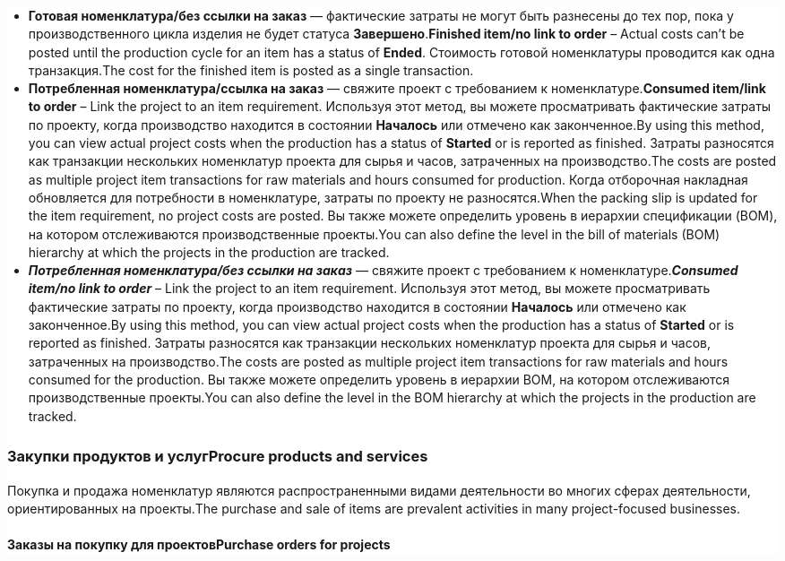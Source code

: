 - <span data-ttu-id="cc0da-238">**Готовая номенклатура/без ссылки на заказ** — фактические затраты не могут быть разнесены до тех пор, пока у производственного цикла изделия не будет статуса **Завершено**.</span><span class="sxs-lookup"><span data-stu-id="cc0da-238">**Finished item/no link to order** – Actual costs can’t be posted until the production cycle for an item has a status of **Ended**.</span></span> <span data-ttu-id="cc0da-239">Стоимость готовой номенклатуры проводится как одна транзакция.</span><span class="sxs-lookup"><span data-stu-id="cc0da-239">The cost for the finished item is posted as a single transaction.</span></span>
- <span data-ttu-id="cc0da-240">**Потребленная номенклатура/ссылка на заказ** — свяжите проект с требованием к номенклатуре.</span><span class="sxs-lookup"><span data-stu-id="cc0da-240">**Consumed item/link to order** – Link the project to an item requirement.</span></span> <span data-ttu-id="cc0da-241">Используя этот метод, вы можете просматривать фактические затраты по проекту, когда производство находится в состоянии **Началось** или отмечено как законченное.</span><span class="sxs-lookup"><span data-stu-id="cc0da-241">By using this method, you can view actual project costs when the production has a status of **Started** or is reported as finished.</span></span> <span data-ttu-id="cc0da-242">Затраты разносятся как транзакции нескольких номенклатур проекта для сырья и часов, затраченных на производство.</span><span class="sxs-lookup"><span data-stu-id="cc0da-242">The costs are posted as multiple project item transactions for raw materials and hours consumed for production.</span></span> <span data-ttu-id="cc0da-243">Когда отборочная накладная обновляется для потребности в номенклатуре, затраты по проекту не разносятся.</span><span class="sxs-lookup"><span data-stu-id="cc0da-243">When the packing slip is updated for the item requirement, no project costs are posted.</span></span> <span data-ttu-id="cc0da-244">Вы также можете определить уровень в иерархии спецификации (BOM), на котором отслеживаются производственные проекты.</span><span class="sxs-lookup"><span data-stu-id="cc0da-244">You can also define the level in the bill of materials (BOM) hierarchy at which the projects in the production are tracked.</span></span>
- <span data-ttu-id="cc0da-245">*<strong><em>Потребленная номенклатура/без ссылки на заказ</em></strong>* — свяжите проект с требованием к номенклатуре.</span><span class="sxs-lookup"><span data-stu-id="cc0da-245">*<strong><em>Consumed item/no link to order</em></strong>* – Link the project to an item requirement.</span></span> <span data-ttu-id="cc0da-246">Используя этот метод, вы можете просматривать фактические затраты по проекту, когда производство находится в состоянии <strong>Началось</strong> или отмечено как законченное.</span><span class="sxs-lookup"><span data-stu-id="cc0da-246">By using this method, you can view actual project costs when the production has a status of <strong>Started</strong> or is reported as finished.</span></span> <span data-ttu-id="cc0da-247">Затраты разносятся как транзакции нескольких номенклатур проекта для сырья и часов, затраченных на производство.</span><span class="sxs-lookup"><span data-stu-id="cc0da-247">The costs are posted as multiple project item transactions for raw materials and hours consumed for the production.</span></span> <span data-ttu-id="cc0da-248">Вы также можете определить уровень в иерархии BOM, на котором отслеживаются производственные проекты.</span><span class="sxs-lookup"><span data-stu-id="cc0da-248">You can also define the level in the BOM hierarchy at which the projects in the production are tracked.</span></span>

### <a name="procure-products-and-services"></a><span data-ttu-id="cc0da-249">Закупки продуктов и услуг</span><span class="sxs-lookup"><span data-stu-id="cc0da-249">Procure products and services</span></span>

<span data-ttu-id="cc0da-250">Покупка и продажа номенклатур являются распространенными видами деятельности во многих сферах деятельности, ориентированных на проекты.</span><span class="sxs-lookup"><span data-stu-id="cc0da-250">The purchase and sale of items are prevalent activities in many project-focused businesses.</span></span>

#### <a name="purchase-orders-for-projects"></a><span data-ttu-id="cc0da-251">Заказы на покупку для проектов</span><span class="sxs-lookup"><span data-stu-id="cc0da-251">Purchase orders for projects</span></span>
